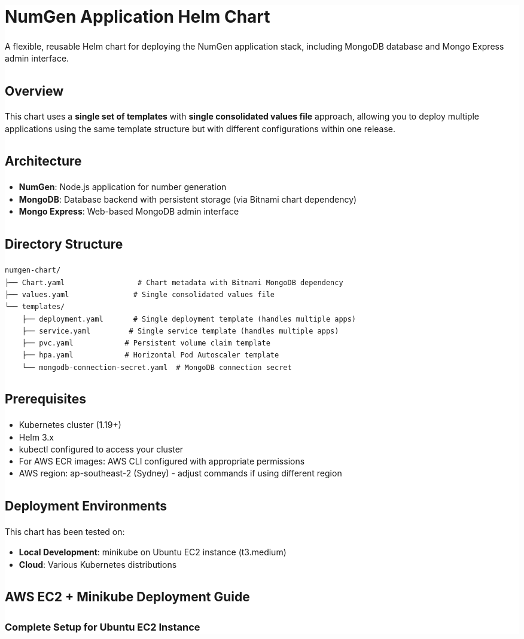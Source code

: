 # NumGen Application Helm Chart

A flexible, reusable Helm chart for deploying the NumGen application stack, including MongoDB database and Mongo Express admin interface.

## Overview

This chart uses a **single set of templates** with **single consolidated values file** approach, allowing you to deploy multiple applications using the same template structure but with different configurations within one release.

## Architecture

- **NumGen**: Node.js application for number generation
- **MongoDB**: Database backend with persistent storage (via Bitnami chart dependency)
- **Mongo Express**: Web-based MongoDB admin interface

## Directory Structure

```
numgen-chart/
├── Chart.yaml                 # Chart metadata with Bitnami MongoDB dependency
├── values.yaml               # Single consolidated values file
└── templates/
    ├── deployment.yaml       # Single deployment template (handles multiple apps)
    ├── service.yaml         # Single service template (handles multiple apps)
    ├── pvc.yaml            # Persistent volume claim template
    ├── hpa.yaml            # Horizontal Pod Autoscaler template
    └── mongodb-connection-secret.yaml  # MongoDB connection secret
```

## Prerequisites

- Kubernetes cluster (1.19+)
- Helm 3.x
- kubectl configured to access your cluster
- For AWS ECR images: AWS CLI configured with appropriate permissions
- AWS region: ap-southeast-2 (Sydney) - adjust commands if using different region

## Deployment Environments

This chart has been tested on:
- **Local Development**: minikube on Ubuntu EC2 instance (t3.medium)
- **Cloud**: Various Kubernetes distributions

## AWS EC2 + Minikube Deployment Guide

### Complete Setup for Ubuntu EC2 Instance
